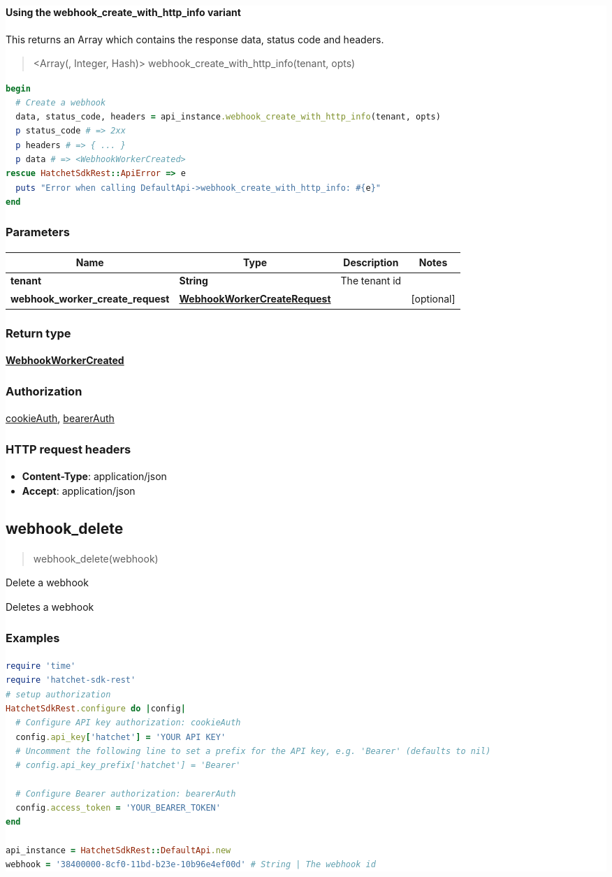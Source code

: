 #### Using the webhook_create_with_http_info variant

This returns an Array which contains the response data, status code and headers.

> <Array(<WebhookWorkerCreated>, Integer, Hash)> webhook_create_with_http_info(tenant, opts)

```ruby
begin
  # Create a webhook
  data, status_code, headers = api_instance.webhook_create_with_http_info(tenant, opts)
  p status_code # => 2xx
  p headers # => { ... }
  p data # => <WebhookWorkerCreated>
rescue HatchetSdkRest::ApiError => e
  puts "Error when calling DefaultApi->webhook_create_with_http_info: #{e}"
end
```

### Parameters

| Name | Type | Description | Notes |
| ---- | ---- | ----------- | ----- |
| **tenant** | **String** | The tenant id |  |
| **webhook_worker_create_request** | [**WebhookWorkerCreateRequest**](WebhookWorkerCreateRequest.md) |  | [optional] |

### Return type

[**WebhookWorkerCreated**](WebhookWorkerCreated.md)

### Authorization

[cookieAuth](../README.md#cookieAuth), [bearerAuth](../README.md#bearerAuth)

### HTTP request headers

- **Content-Type**: application/json
- **Accept**: application/json


## webhook_delete

> webhook_delete(webhook)

Delete a webhook

Deletes a webhook

### Examples

```ruby
require 'time'
require 'hatchet-sdk-rest'
# setup authorization
HatchetSdkRest.configure do |config|
  # Configure API key authorization: cookieAuth
  config.api_key['hatchet'] = 'YOUR API KEY'
  # Uncomment the following line to set a prefix for the API key, e.g. 'Bearer' (defaults to nil)
  # config.api_key_prefix['hatchet'] = 'Bearer'

  # Configure Bearer authorization: bearerAuth
  config.access_token = 'YOUR_BEARER_TOKEN'
end

api_instance = HatchetSdkRest::DefaultApi.new
webhook = '38400000-8cf0-11bd-b23e-10b96e4ef00d' # String | The webhook id

```